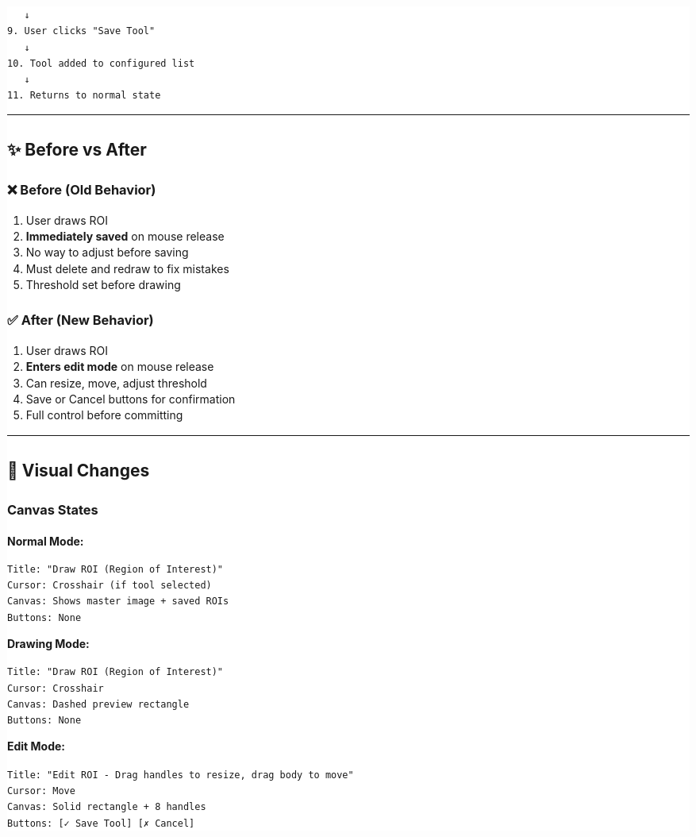 ```
   ↓
9. User clicks "Save Tool"
   ↓
10. Tool added to configured list
   ↓
11. Returns to normal state
```

---

## ✨ Before vs After

### ❌ Before (Old Behavior)
1. User draws ROI
2. **Immediately saved** on mouse release
3. No way to adjust before saving
4. Must delete and redraw to fix mistakes
5. Threshold set before drawing

### ✅ After (New Behavior)
1. User draws ROI
2. **Enters edit mode** on mouse release
3. Can resize, move, adjust threshold
4. Save or Cancel buttons for confirmation
5. Full control before committing

---

## 🎨 Visual Changes

### Canvas States

**Normal Mode:**
```
Title: "Draw ROI (Region of Interest)"
Cursor: Crosshair (if tool selected)
Canvas: Shows master image + saved ROIs
Buttons: None
```

**Drawing Mode:**
```
Title: "Draw ROI (Region of Interest)"
Cursor: Crosshair
Canvas: Dashed preview rectangle
Buttons: None
```

**Edit Mode:**
```
Title: "Edit ROI - Drag handles to resize, drag body to move"
Cursor: Move
Canvas: Solid rectangle + 8 handles
Buttons: [✓ Save Tool] [✗ Cancel]
```
